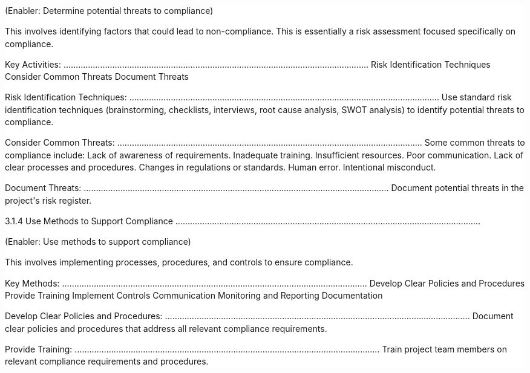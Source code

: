(Enabler: Determine potential threats to compliance)

This involves identifying factors that could lead to non-compliance. This is essentially a risk assessment focused specifically on compliance.

Key Activities:
……………………………………………………………………………………………………………..
Risk Identification Techniques
Consider Common Threats
Document Threats

Risk Identification Techniques:
……………………………………………………………………………………………………………….
Use standard risk identification techniques (brainstorming, checklists, interviews, root cause analysis, SWOT analysis) to identify potential threats to compliance.

Consider Common Threats:
……………………………………………………………………………………………………………..
Some common threats to compliance include:
Lack of awareness of requirements.
Inadequate training.
Insufficient resources.
Poor communication.
Lack of clear processes and procedures.
Changes in regulations or standards.
Human error.
Intentional misconduct.

Document Threats:
……………………………………………………………………………………………………………..
Document potential threats in the project's risk register.

3.1.4
Use Methods to Support Compliance
……………………………………………………………………………………………………………..

(Enabler: Use methods to support compliance)

This involves implementing processes, procedures, and controls to ensure compliance.

Key Methods:
……………………………………………………………………………………………………………..
Develop Clear Policies and Procedures
Provide Training
Implement Controls
Communication
Monitoring and Reporting
Documentation

Develop Clear Policies and Procedures:
……………………………………………………………………………………………………………..
Document clear policies and procedures that address all relevant compliance requirements.

Provide Training:
……………………………………………………………………………………………………………..
Train project team members on relevant compliance requirements and procedures.
